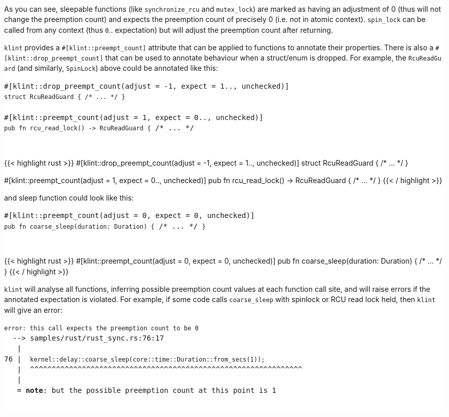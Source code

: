 As you can see, sleepable functions (like `synchronize_rcu` and `mutex_lock`) are marked as having an adjustment of 0 (thus will not change the preemption count) and expects the preemption count of precisely 0 (i.e. not in atomic context). `spin_lock` can be called from any context (thus `0`.. expectation) but will adjust the preemption count after returning.

`klint` provides a `#[klint::preempt_count]` attribute that can be applied to functions to annotate their properties. There is also a `#[klint::drop_preempt_count]` that can be used to annotate behaviour when a struct/enum is dropped. For example, the `RcuReadGuard` (and similarly, `SpinLock`) above could be annotated like this:

<pre>
#[klint::drop_preempt_count(adjust = -1, expect = 1.., unchecked)]
<code>struct RcuReadGuard { /* ... */ }</code>

#[klint::preempt_count(adjust = 1, expect = 0.., unchecked)]
<code>pub fn rcu_read_lock() -> RcuReadGuard {</code> /* ... */ <code}</code>
</pre><br />


{{< highlight rust >}}
#[klint::drop_preempt_count(adjust = -1, expect = 1.., unchecked)]
struct RcuReadGuard { /* ... */ }

#[klint::preempt_count(adjust = 1, expect = 0.., unchecked)]
pub fn rcu_read_lock() -> RcuReadGuard { /* ... */ }
{{< / highlight >}}


and sleep function could look like this:

<pre>
#[klint::preempt_count(adjust = 0, expect = 0, unchecked)]
<code>pub fn coarse_sleep(duration: Duration) {</code> /* ... */ <code>}</code>
</pre><br />


{{< highlight rust >}}
#[klint::preempt_count(adjust = 0, expect = 0, unchecked)]
pub fn coarse_sleep(duration: Duration) { /* ... */ }
{{< / highlight >}}



`klint` will analyse all functions, inferring possible preemption count values at each function call site, and will raise errors if the annotated expectation is violated. For example, if some code calls `coarse_sleep` with spinlock or RCU read lock held, then `klint` will give an error:

<pre><code>error: this call expects the preemption count to be 0</code>
  --> samples/rust/rust_sync.rs:76:17
   |
76 |  <code>kernel::delay::coarse_sleep(core::time::Duration::from_secs(1));</code>
   |  ^^^^^^^^^^^^^^^^^^^^^^^^^^^^^^^^^^^^^^^^^^^^^^^^^^^^^^^^^^^^^^^
   |
   = <b>note</b>: but the possible preemption count at this point is 1
</pre><br  />

